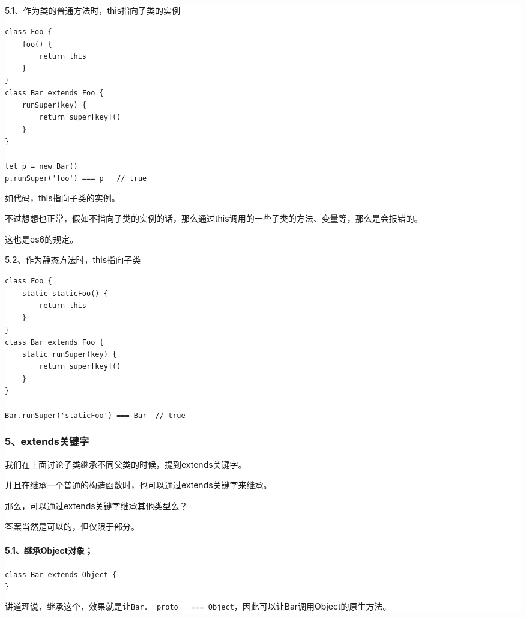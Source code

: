 5.1、作为类的普通方法时，this指向子类的实例

```
class Foo {
    foo() {
        return this
    }
}
class Bar extends Foo {
    runSuper(key) {
        return super[key]()
    }
}

let p = new Bar()
p.runSuper('foo') === p   // true
```

如代码，this指向子类的实例。

不过想想也正常，假如不指向子类的实例的话，那么通过this调用的一些子类的方法、变量等，那么是会报错的。

这也是es6的规定。

5.2、作为静态方法时，this指向子类

```
class Foo {
    static staticFoo() {
        return this
    }
}
class Bar extends Foo {
    static runSuper(key) {
        return super[key]()
    }
}

Bar.runSuper('staticFoo') === Bar  // true
```

<h3>5、extends关键字</h3>

我们在上面讨论子类继承不同父类的时候，提到extends关键字。

并且在继承一个普通的构造函数时，也可以通过extends关键字来继承。

那么，可以通过extends关键字继承其他类型么？

答案当然是可以的，但仅限于部分。

<h4>5.1、继承Object对象；</h4>

```
class Bar extends Object {
}
```

讲道理说，继承这个，效果就是让``Bar.__proto__ === Object``，因此可以让Bar调用Object的原生方法。
